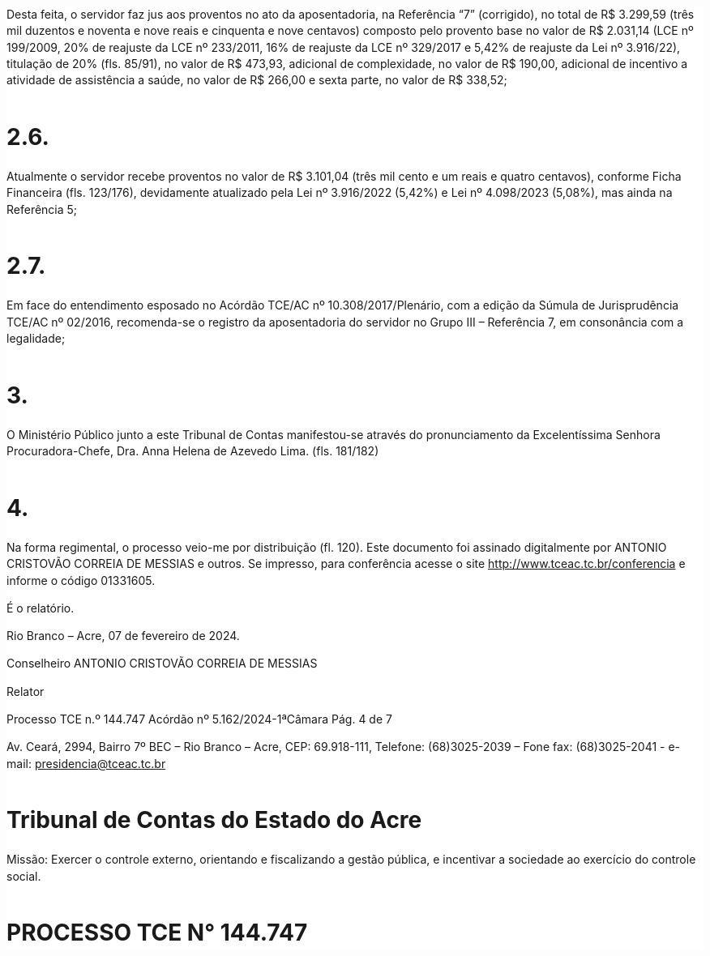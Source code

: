 Desta feita, o servidor faz jus aos proventos no ato da aposentadoria, na Referência “7” (corrigido), no total de R$ 3.299,59 (três mil duzentos e noventa e nove reais e cinquenta e nove centavos) composto pelo provento base no valor de R$ 2.031,14 (LCE nº 199/2009, 20% de reajuste da LCE nº 233/2011, 16% de reajuste da LCE nº 329/2017 e 5,42% de reajuste da Lei nº 3.916/22), titulação de 20% (fls. 85/91), no valor de R$ 473,93, adicional de complexidade, no valor de R$ 190,00, adicional de incentivo a atividade de assistência a saúde, no valor de R$ 266,00 e sexta parte, no valor de R$ 338,52;

# 2.6.

Atualmente o servidor recebe proventos no valor de R$ 3.101,04 (três mil cento e um reais e quatro centavos), conforme Ficha Financeira (fls. 123/176), devidamente atualizado pela Lei nº 3.916/2022 (5,42%) e Lei nº 4.098/2023 (5,08%), mas ainda na Referência 5;

# 2.7.

Em face do entendimento esposado no Acórdão TCE/AC nº 10.308/2017/Plenário, com a edição da Súmula de Jurisprudência TCE/AC nº 02/2016, recomenda-se o registro da aposentadoria do servidor no Grupo III – Referência 7, em consonância com a legalidade;

# 3.

O Ministério Público junto a este Tribunal de Contas manifestou-se através do pronunciamento da Excelentíssima Senhora Procuradora-Chefe, Dra. Anna Helena de Azevedo Lima. (fls. 181/182)

# 4.

Na forma regimental, o processo veio-me por distribuição (fl. 120). Este documento foi assinado digitalmente por ANTONIO CRISTOVÃO CORREIA DE MESSIAS e outros. Se impresso, para conferência acesse o site http://www.tceac.tc.br/conferencia e informe o código 01331605.

É o relatório.

Rio Branco – Acre, 07 de fevereiro de 2024.

Conselheiro ANTONIO CRISTOVÃO CORREIA DE MESSIAS

Relator

Processo TCE n.º 144.747 Acórdão nº 5.162/2024-1ªCâmara Pág. 4 de 7

Av. Ceará, 2994, Bairro 7º BEC – Rio Branco – Acre, CEP: 69.918-111, Telefone: (68)3025-2039 – Fone fax: (68)3025-2041 - e-mail: presidencia@tceac.tc.br

# Tribunal de Contas do Estado do Acre

Missão: Exercer o controle externo, orientando e fiscalizando a gestão pública, e incentivar a sociedade ao exercício do controle social.

# PROCESSO TCE N° 144.747
